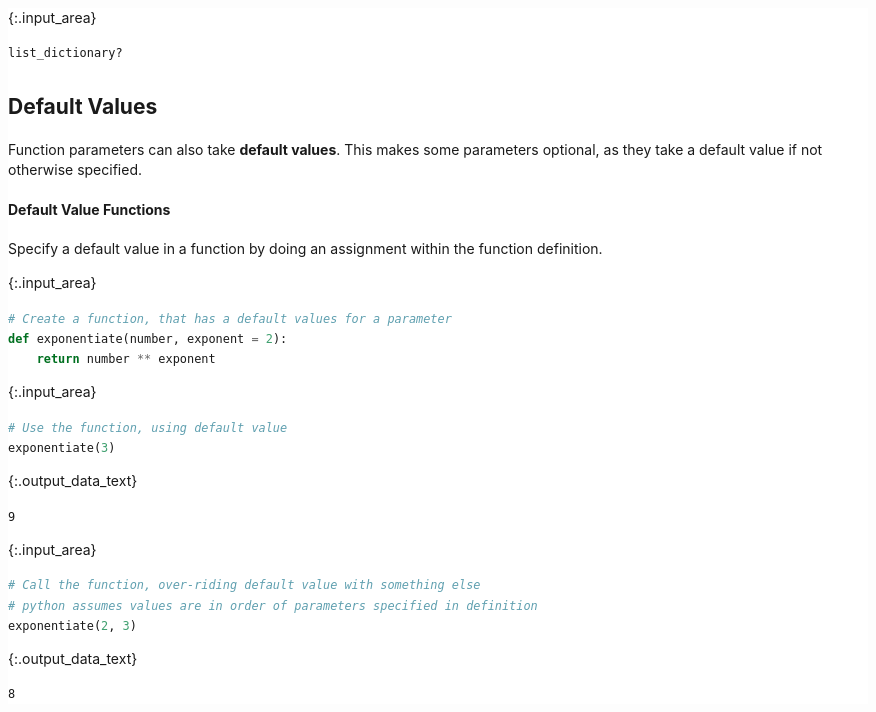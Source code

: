 


{:.input_area}
```python
list_dictionary?
```


## Default Values

<div class="alert alert-success">
Function parameters can also take <b>default values</b>. This makes some parameters optional, as they take a default value if not otherwise specified.
</div>

#### Default Value Functions

Specify a default value in a function by doing an assignment within the function definition.



{:.input_area}
```python
# Create a function, that has a default values for a parameter
def exponentiate(number, exponent = 2):  
    return number ** exponent
```




{:.input_area}
```python
# Use the function, using default value
exponentiate(3)
```





{:.output_data_text}
```
9
```





{:.input_area}
```python
# Call the function, over-riding default value with something else
# python assumes values are in order of parameters specified in definition
exponentiate(2, 3)
```





{:.output_data_text}
```
8
```
